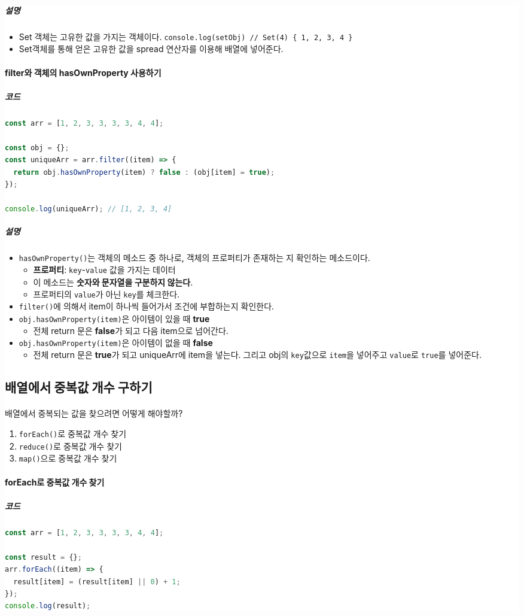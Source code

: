 ##### 설명

- Set 객체는 고유한 값을 가지는 객체이다.
  `console.log(setObj) // Set(4) { 1, 2, 3, 4 }`
- Set객체를 통해 얻은 고유한 값을 spread 연산자를 이용해 배열에 넣어준다.

#### filter와 객체의 hasOwnProperty 사용하기

##### 코드

```javascript
const arr = [1, 2, 3, 3, 3, 3, 4, 4];

const obj = {};
const uniqueArr = arr.filter((item) => {
  return obj.hasOwnProperty(item) ? false : (obj[item] = true);
});

console.log(uniqueArr); // [1, 2, 3, 4]
```

##### 설명

- `hasOwnProperty()`는 객체의 메소드 중 하나로, 객체의 프로퍼티가 존재하는 지 확인하는 메소드이다.
  - **프로퍼티**: `key`-`value` 값을 가지는 데이터
  - 이 메소드는 **숫자와 문자열을 구분하지 않는다**.
  - 프로퍼티의 `value`가 아닌 `key`를 체크한다.
- `filter()`에 의해서 item이 하나씩 들어가서 조건에 부합하는지 확인한다.
- `obj.hasOwnProperty(item)`은 아이템이 있을 때 **true**
  - 전체 return 문은 **false**가 되고 다음 item으로 넘어간다.
- `obj.hasOwnProperty(item)`은 아이템이 없을 때 **false**
  - 전체 return 문은 **true**가 되고 uniqueArr에 item을 넣는다. 그리고 obj의 `key`값으로 `item`을 넣어주고 `value`로 `true`를 넣어준다.

## 배열에서 중복값 개수 구하기

배열에서 중복되는 값을 찾으려면 어떻게 해야할까?

1. `forEach()`로 중복값 개수 찾기
2. `reduce()`로 중복값 개수 찾기
3. `map()`으로 중복값 개수 찾기

#### forEach로 중복값 개수 찾기

##### 코드

```javascript
const arr = [1, 2, 3, 3, 3, 3, 4, 4];

const result = {};
arr.forEach((item) => {
  result[item] = (result[item] || 0) + 1;
});
console.log(result);
```
